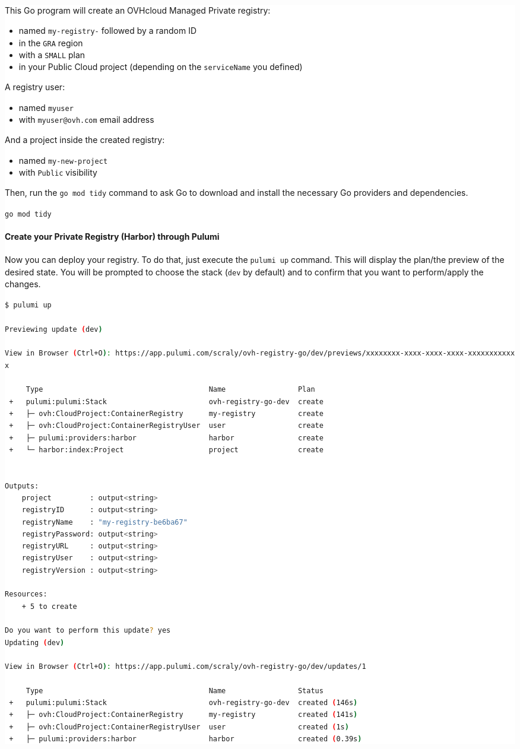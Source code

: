 This Go program will create an OVHcloud Managed Private registry:

- named `my-registry-` followed by a random ID
- in the `GRA` region
- with a `SMALL` plan
- in your Public Cloud project (depending on the `serviceName` you defined)

A registry user:

- named `myuser`
- with `myuser@ovh.com` email address

And a project inside the created registry:

- named `my-new-project`
- with `Public` visibility

Then, run the `go mod tidy` command to ask Go to download and install the necessary Go providers and dependencies.

```bash
go mod tidy
```

#### Create your Private Registry (Harbor) through Pulumi

Now you can deploy your registry. To do that, just execute the `pulumi up` command.
This will display the plan/the preview of the desired state. You will be prompted to choose the stack (`dev` by default) and to confirm that you want to perform/apply the changes.

```bash
$ pulumi up

Previewing update (dev)

View in Browser (Ctrl+O): https://app.pulumi.com/scraly/ovh-registry-go/dev/previews/xxxxxxxx-xxxx-xxxx-xxxx-xxxxxxxxxxxx

     Type                                       Name                 Plan       
 +   pulumi:pulumi:Stack                        ovh-registry-go-dev  create     
 +   ├─ ovh:CloudProject:ContainerRegistry      my-registry          create     
 +   ├─ ovh:CloudProject:ContainerRegistryUser  user                 create     
 +   ├─ pulumi:providers:harbor                 harbor               create     
 +   └─ harbor:index:Project                    project              create     


Outputs:
    project         : output<string>
    registryID      : output<string>
    registryName    : "my-registry-be6ba67"
    registryPassword: output<string>
    registryURL     : output<string>
    registryUser    : output<string>
    registryVersion : output<string>

Resources:
    + 5 to create

Do you want to perform this update? yes
Updating (dev)

View in Browser (Ctrl+O): https://app.pulumi.com/scraly/ovh-registry-go/dev/updates/1

     Type                                       Name                 Status              
 +   pulumi:pulumi:Stack                        ovh-registry-go-dev  created (146s)      
 +   ├─ ovh:CloudProject:ContainerRegistry      my-registry          created (141s)      
 +   ├─ ovh:CloudProject:ContainerRegistryUser  user                 created (1s)        
 +   ├─ pulumi:providers:harbor                 harbor               created (0.39s)     
```